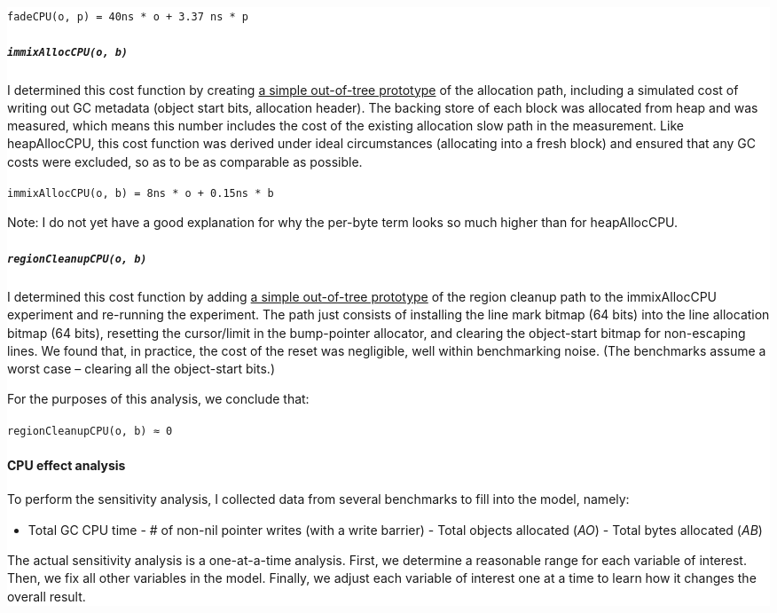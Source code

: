 ```
fadeCPU(o, p) = 40ns * o + 3.37 ns * p
```

##### `immixAllocCPU(o, b)`

I determined this cost function by creating [a simple out-of-tree
prototype](https://github.com/mknyszek/region-eval/blob/main/cpusim/alloc_test.go#L22)
of the allocation path, including a simulated cost of writing out GC metadata
(object start bits, allocation header).
The backing store of each block was allocated from heap and was measured, which
means this number includes the cost of the existing allocation slow path in the
measurement.
Like heapAllocCPU, this cost function was derived under ideal circumstances
(allocating into a fresh block) and ensured that any GC costs were excluded, so
as to be as comparable as possible.

```
immixAllocCPU(o, b) = 8ns * o + 0.15ns * b
```

Note: I do not yet have a good explanation for why the per-byte term looks so
much higher than for heapAllocCPU.

##### `regionCleanupCPU(o, b)`

I determined this cost function by adding [a simple out-of-tree
prototype](https://github.com/mknyszek/region-eval/blob/main/cpusim/alloc_test.go#L22)
of the region cleanup path to the immixAllocCPU experiment and re-running the
experiment.
The path just consists of installing the line mark bitmap (64 bits) into the
line allocation bitmap (64 bits), resetting the cursor/limit in the bump-pointer
allocator, and clearing the object-start bitmap for non-escaping lines.
We found that, in practice, the cost of the reset was negligible, well within
benchmarking noise.
(The benchmarks assume a worst case – clearing all the object-start bits.)

For the purposes of this analysis, we conclude that:

```
regionCleanupCPU(o, b) ≈ 0
```

#### CPU effect analysis

To perform the sensitivity analysis, I collected data from several benchmarks to
fill into the model, namely:

- Total GC CPU time - # of non-nil pointer writes (with a write barrier) - Total
objects allocated (_AO_) - Total bytes allocated (_AB_)

The actual sensitivity analysis is a one-at-a-time analysis.
First, we determine a reasonable range for each variable of interest.
Then, we fix all other variables in the model.
Finally, we adjust each variable of interest one at a time to learn how it
changes the overall result.
